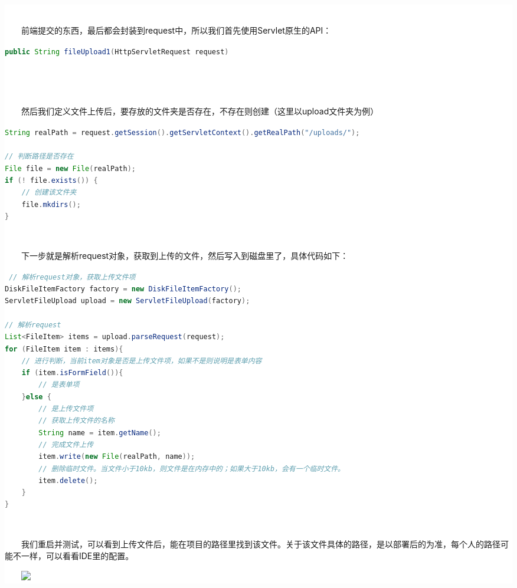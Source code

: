 　　‍

　　前端提交的东西，最后都会封装到request中，所以我们首先使用Servlet原生的API：

```Java
public String fileUpload1(HttpServletRequest request) 
```

　　‍

　　‍

　　然后我们定义文件上传后，要存放的文件夹是否存在，不存在则创建（这里以upload文件夹为例）

```Java
String realPath = request.getSession().getServletContext().getRealPath("/uploads/");

// 判断路径是否存在
File file = new File(realPath);
if (! file.exists()) {
    // 创建该文件夹
    file.mkdirs();
}
```

　　‍

　　下一步就是解析request对象，获取到上传的文件，然后写入到磁盘里了，具体代码如下：

```Java
 // 解析request对象，获取上传文件项
DiskFileItemFactory factory = new DiskFileItemFactory();
ServletFileUpload upload = new ServletFileUpload(factory);

// 解析request
List<FileItem> items = upload.parseRequest(request);
for (FileItem item : items){
    // 进行判断，当前item对象是否是上传文件项，如果不是则说明是表单内容
    if (item.isFormField()){
        // 是表单项
    }else {
        // 是上传文件项
        // 获取上传文件的名称
        String name = item.getName();
        // 完成文件上传
        item.write(new File(realPath, name));
        // 删除临时文件。当文件小于10kb，则文件是在内存中的；如果大于10kb，会有一个临时文件。
        item.delete();
    }
}
```

　　‍

　　我们重启并测试，可以看到上传文件后，能在项目的路径里找到该文件。关于该文件具体的路径，是以部署后的为准，每个人的路径可能不一样，可以看看IDE里的配置。

　　​​![](https://image.peterjxl.com/blog/image-20230509211814-n1s7kyj.png)​​
